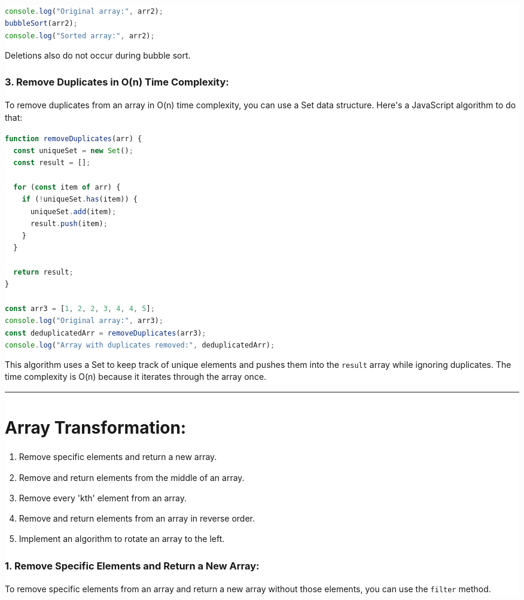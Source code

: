 ```jsx
console.log("Original array:", arr2);
bubbleSort(arr2);
console.log("Sorted array:", arr2);
```

Deletions also do not occur during bubble sort.

### 3\. Remove Duplicates in O(n) Time Complexity:

To remove duplicates from an array in O(n) time complexity, you can use a Set data structure. Here's a JavaScript algorithm to do that:

```jsx
function removeDuplicates(arr) {
  const uniqueSet = new Set();
  const result = [];

  for (const item of arr) {
    if (!uniqueSet.has(item)) {
      uniqueSet.add(item);
      result.push(item);
    }
  }

  return result;
}

const arr3 = [1, 2, 2, 3, 4, 4, 5];
console.log("Original array:", arr3);
const deduplicatedArr = removeDuplicates(arr3);
console.log("Array with duplicates removed:", deduplicatedArr);
```

This algorithm uses a Set to keep track of unique elements and pushes them into the `result` array while ignoring duplicates. The time complexity is O(n) because it iterates through the array once.

---

# **Array Transformation:**

1. Remove specific elements and return a new array.
    
2. Remove and return elements from the middle of an array.
    
3. Remove every 'kth' element from an array.
    
4. Remove and return elements from an array in reverse order.
    
5. Implement an algorithm to rotate an array to the left.
    

### 1\. Remove Specific Elements and Return a New Array:

To remove specific elements from an array and return a new array without those elements, you can use the `filter` method.
